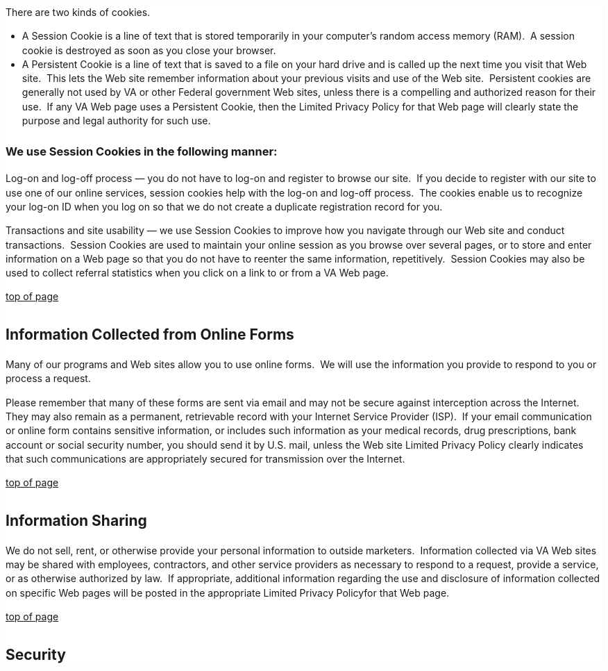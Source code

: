 There are two kinds of cookies.

-   A <span class="va-bold">Session Cookie</span> is a line of text that is stored temporarily in your computer’s random access memory (RAM).  A session cookie is destroyed as soon as you close your browser.
-   A <span class="va-bold">Persistent Cookie</span> is a line of text that is saved to a file on your hard drive and is called up the next time you visit that Web site.  This lets the Web site remember information about your previous visits and use of the Web site.  Persistent cookies are generally not used by VA or other Federal government Web sites, unless there is a compelling and authorized reason for their use.  <span class="va-bold">If any VA Web page uses a Persistent Cookie, then the <span class="va-emphasis">Limited Privacy Policy </span>for that Web page will clearly state the purpose and legal authority for such use.</span>

### We use Session Cookies in the following manner:

Log-on and log-off process — you do not have to log-on and register to browse our site.  If you decide to register with our site to use one of our online services, session cookies help with the log-on and log-off process.  The cookies enable us to recognize your log-on ID when you log on so that we do not create a duplicate registration record for you.

Transactions and site usability — we use Session Cookies to improve how you navigate through our Web site and conduct transactions.  Session Cookies are used to maintain your online session as you browse over several pages, or to store and enter information on a Web page so that you do not have to reenter the same information, repetitively.  Session Cookies may also be used to collect referral statistics when you click on a link to or from a VA Web page.

[top of page](index.htm#top)

Information Collected from Online Forms
---------------------------------------

Many of our programs and Web sites allow you to use online forms.  We will use the information you provide to respond to you or process a request.

Please remember that many of these forms are sent via email and may not be secure against interception across the Internet.  They may also remain as a permanent, retrievable record with your Internet Service Provider (ISP).  If your email communication or online form contains sensitive information, or includes such information as your medical records, drug prescriptions, bank account or social security number, you should send it by U.S. mail, unless the Web site Limited Privacy Policy clearly indicates that such communications are appropriately secured for transmission over the Internet.

[top of page](index.htm#top)

Information Sharing
-------------------

We do not sell, rent, or otherwise provide your personal information to outside marketers.  Information collected via VA Web sites may be shared with employees, contractors, and other service providers as necessary to respond to a request, provide a service, or as otherwise authorized by law.  If appropriate, additional information regarding the use and disclosure of information collected on specific Web pages will be posted in the appropriate Limited Privacy Policyfor that Web page.

[top of page](index.htm#top)

Security
--------

